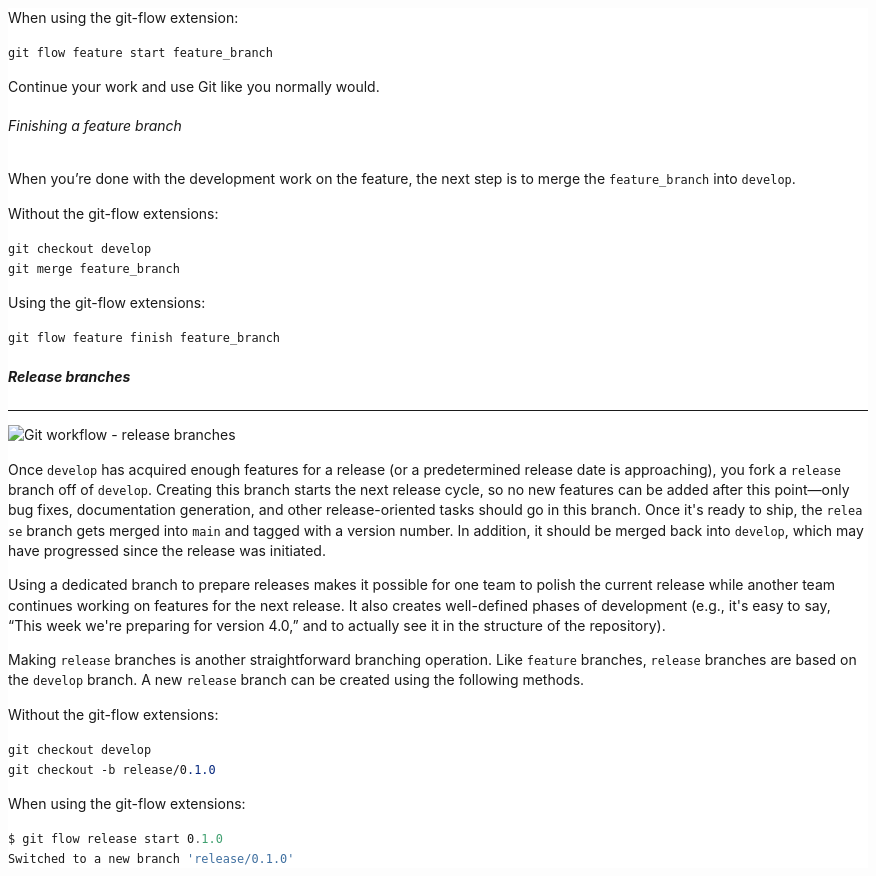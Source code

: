 When using the git-flow extension:

```css
git flow feature start feature_branch
```

Continue your work and use Git like you normally would.

###### Finishing a feature branch

When you’re done with the development work on the feature, the next step is to merge the `feature_branch` into `develop`.

Without the git-flow extensions:

```bash
git checkout develop
git merge feature_branch
```

Using the git-flow extensions:

```css
git flow feature finish feature_branch
```

##### Release branches

---

![Git workflow - release branches](https://wac-cdn.atlassian.com/dam/jcr:8f00f1a4-ef2d-498a-a2c6-8020bb97902f/03%20Release%20branches.svg?cdnVersion=2688)

Once `develop` has acquired enough features for a release (or a predetermined release date is approaching), you fork a `release` branch off of `develop`. Creating this branch starts the next release cycle, so no new features can be added after this point—only bug fixes, documentation generation, and other release-oriented tasks should go in this branch. Once it's ready to ship, the `release` branch gets merged into `main` and tagged with a version number. In addition, it should be merged back into `develop`, which may have progressed since the release was initiated.

Using a dedicated branch to prepare releases makes it possible for one team to polish the current release while another team continues working on features for the next release. It also creates well-defined phases of development (e.g., it's easy to say, “This week we're preparing for version 4.0,” and to actually see it in the structure of the repository).

Making `release` branches is another straightforward branching operation. Like `feature` branches, `release` branches are based on the `develop` branch. A new `release` branch can be created using the following methods.

Without the git-flow extensions:

```css
git checkout develop
git checkout -b release/0.1.0
```

When using the git-flow extensions:

```js
$ git flow release start 0.1.0
Switched to a new branch 'release/0.1.0'
```
